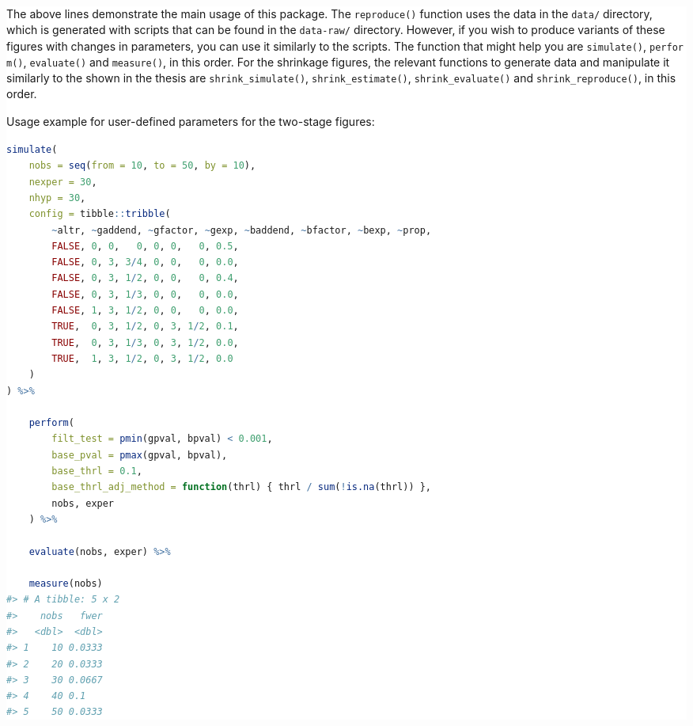 
The above lines demonstrate the main usage of this package. The
`reproduce()` function uses the data in the `data/` directory, which is
generated with scripts that can be found in the `data-raw/` directory.
However, if you wish to produce variants of these figures with changes
in parameters, you can use it similarly to the scripts. The function
that might help you are `simulate()`, `perform()`, `evaluate()` and
`measure()`, in this order. For the shrinkage figures, the relevant
functions to generate data and manipulate it similarly to the shown in
the thesis are `shrink_simulate()`, `shrink_estimate()`,
`shrink_evaluate()` and `shrink_reproduce()`, in this order.

Usage example for user-defined parameters for the two-stage figures:

``` r
simulate(
    nobs = seq(from = 10, to = 50, by = 10),
    nexper = 30,
    nhyp = 30,
    config = tibble::tribble(
        ~altr, ~gaddend, ~gfactor, ~gexp, ~baddend, ~bfactor, ~bexp, ~prop,
        FALSE, 0, 0,   0, 0, 0,   0, 0.5,
        FALSE, 0, 3, 3/4, 0, 0,   0, 0.0,
        FALSE, 0, 3, 1/2, 0, 0,   0, 0.4,
        FALSE, 0, 3, 1/3, 0, 0,   0, 0.0,
        FALSE, 1, 3, 1/2, 0, 0,   0, 0.0,
        TRUE,  0, 3, 1/2, 0, 3, 1/2, 0.1,
        TRUE,  0, 3, 1/3, 0, 3, 1/2, 0.0,
        TRUE,  1, 3, 1/2, 0, 3, 1/2, 0.0
    )
) %>%
  
    perform(
        filt_test = pmin(gpval, bpval) < 0.001,
        base_pval = pmax(gpval, bpval),
        base_thrl = 0.1,
        base_thrl_adj_method = function(thrl) { thrl / sum(!is.na(thrl)) },
        nobs, exper
    ) %>%
  
    evaluate(nobs, exper) %>%
  
    measure(nobs)
#> # A tibble: 5 x 2
#>    nobs   fwer
#>   <dbl>  <dbl>
#> 1    10 0.0333
#> 2    20 0.0333
#> 3    30 0.0667
#> 4    40 0.1   
#> 5    50 0.0333
```
